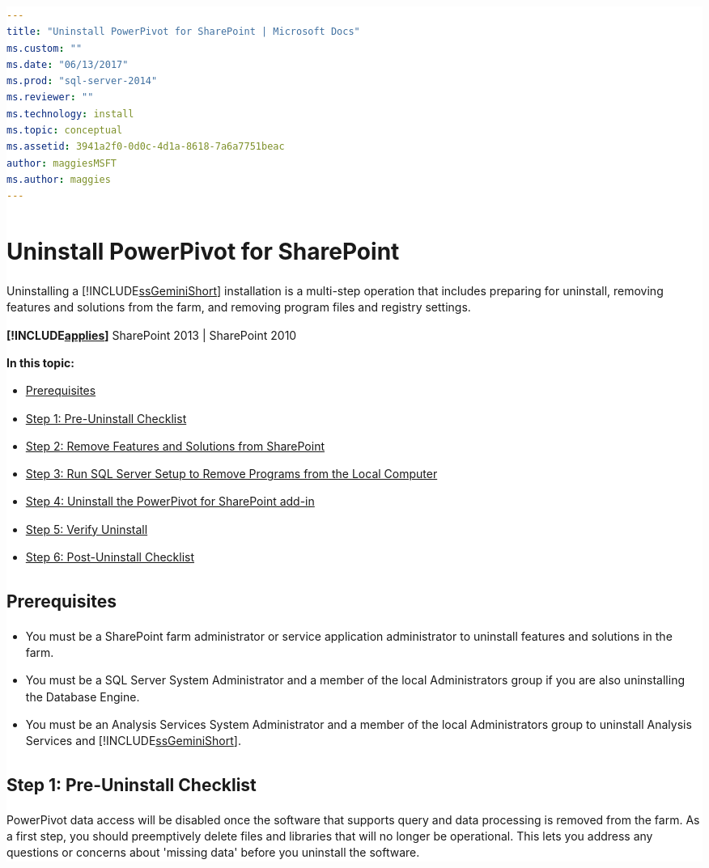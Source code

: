 ```yaml
---
title: "Uninstall PowerPivot for SharePoint | Microsoft Docs"
ms.custom: ""
ms.date: "06/13/2017"
ms.prod: "sql-server-2014"
ms.reviewer: ""
ms.technology: install
ms.topic: conceptual
ms.assetid: 3941a2f0-0d0c-4d1a-8618-7a6a7751beac
author: maggiesMSFT 
ms.author: maggies
---
```

# Uninstall PowerPivot for SharePoint
  Uninstalling a [!INCLUDE[ssGeminiShort](../../includes/ssgeminishort-md.md)] installation is a multi-step operation that includes preparing for uninstall, removing features and solutions from the farm, and removing program files and registry settings.  
  
 **[!INCLUDE[applies](../../includes/applies-md.md)]**  SharePoint 2013 | SharePoint 2010  
  
 **In this topic:**  
  
-   [Prerequisites](#prereq)  
  
-   [Step 1: Pre-Uninstall Checklist](#bkmk_before)  
  
-   [Step 2: Remove Features and Solutions from SharePoint](#bkmk_remove)  
  
-   [Step 3: Run SQL Server Setup to Remove Programs from the Local Computer](#bkmk_uninstall)  
  
-   [Step 4: Uninstall the PowerPivot for SharePoint add-in](#bkmk_addin)  
  
-   [Step 5: Verify Uninstall](#verify)  
  
-   [Step 6: Post-Uninstall Checklist](#bkmk_post)  
  
##  <a name="prereq"></a> Prerequisites  
  
-   You must be a SharePoint farm administrator or service application administrator to uninstall features and solutions in the farm.  
  
-   You must be a SQL Server System Administrator and a member of the local Administrators group if you are also uninstalling the Database Engine.  
  
-   You must be an Analysis Services System Administrator and a member of the local Administrators group to uninstall Analysis Services and [!INCLUDE[ssGeminiShort](../../includes/ssgeminishort-md.md)].  
  
##  <a name="bkmk_before"></a> Step 1: Pre-Uninstall Checklist  
 PowerPivot data access will be disabled once the software that supports query and data processing is removed from the farm. As a first step, you should preemptively delete files and libraries that will no longer be operational. This lets you address any questions or concerns about 'missing data' before you uninstall the software.  
  